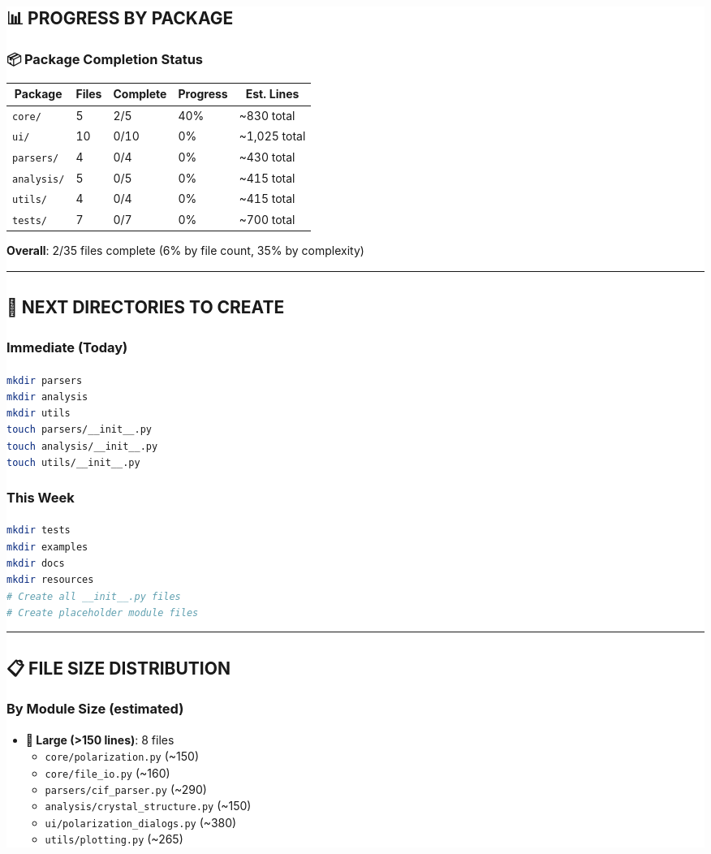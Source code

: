 ## 📊 **PROGRESS BY PACKAGE**

### **📦 Package Completion Status**

| **Package** | **Files** | **Complete** | **Progress** | **Est. Lines** |
|-------------|-----------|--------------|--------------|----------------|
| `core/` | 5 | 2/5 | 40% | ~830 total |
| `ui/` | 10 | 0/10 | 0% | ~1,025 total |
| `parsers/` | 4 | 0/4 | 0% | ~430 total |
| `analysis/` | 5 | 0/5 | 0% | ~415 total |
| `utils/` | 4 | 0/4 | 0% | ~415 total |
| `tests/` | 7 | 0/7 | 0% | ~700 total |

**Overall**: 2/35 files complete (6% by file count, 35% by complexity)

---

## 🎯 **NEXT DIRECTORIES TO CREATE**

### **Immediate (Today)**
```bash
mkdir parsers
mkdir analysis  
mkdir utils
touch parsers/__init__.py
touch analysis/__init__.py
touch utils/__init__.py
```

### **This Week**
```bash
mkdir tests
mkdir examples
mkdir docs
mkdir resources
# Create all __init__.py files
# Create placeholder module files
```

---

## 📋 **FILE SIZE DISTRIBUTION**

### **By Module Size** (estimated)
- **🔴 Large (>150 lines)**: 8 files
  - `core/polarization.py` (~150)
  - `core/file_io.py` (~160)
  - `parsers/cif_parser.py` (~290)
  - `analysis/crystal_structure.py` (~150)
  - `ui/polarization_dialogs.py` (~380)
  - `utils/plotting.py` (~265)
